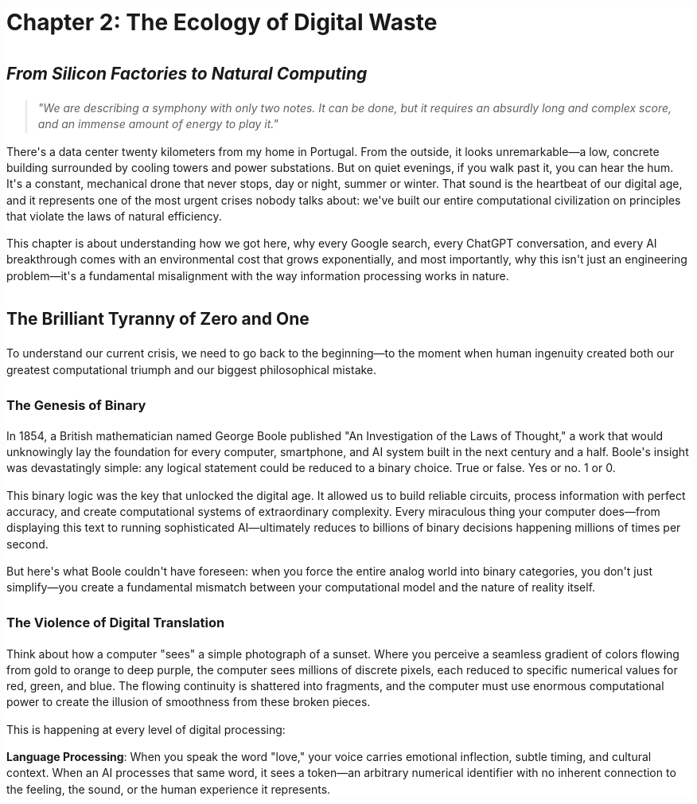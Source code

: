 # Chapter 2: The Ecology of Digital Waste
## *From Silicon Factories to Natural Computing*

> *"We are describing a symphony with only two notes. It can be done, but it requires an absurdly long and complex score, and an immense amount of energy to play it."*

There's a data center twenty kilometers from my home in Portugal. From the outside, it looks unremarkable—a low, concrete building surrounded by cooling towers and power substations. But on quiet evenings, if you walk past it, you can hear the hum. It's a constant, mechanical drone that never stops, day or night, summer or winter. That sound is the heartbeat of our digital age, and it represents one of the most urgent crises nobody talks about: we've built our entire computational civilization on principles that violate the laws of natural efficiency.

This chapter is about understanding how we got here, why every Google search, every ChatGPT conversation, and every AI breakthrough comes with an environmental cost that grows exponentially, and most importantly, why this isn't just an engineering problem—it's a fundamental misalignment with the way information processing works in nature.

## The Brilliant Tyranny of Zero and One

To understand our current crisis, we need to go back to the beginning—to the moment when human ingenuity created both our greatest computational triumph and our biggest philosophical mistake.

### The Genesis of Binary

In 1854, a British mathematician named George Boole published "An Investigation of the Laws of Thought," a work that would unknowingly lay the foundation for every computer, smartphone, and AI system built in the next century and a half. Boole's insight was devastatingly simple: any logical statement could be reduced to a binary choice. True or false. Yes or no. 1 or 0.

This binary logic was the key that unlocked the digital age. It allowed us to build reliable circuits, process information with perfect accuracy, and create computational systems of extraordinary complexity. Every miraculous thing your computer does—from displaying this text to running sophisticated AI—ultimately reduces to billions of binary decisions happening millions of times per second.

But here's what Boole couldn't have foreseen: when you force the entire analog world into binary categories, you don't just simplify—you create a fundamental mismatch between your computational model and the nature of reality itself.

### The Violence of Digital Translation

Think about how a computer "sees" a simple photograph of a sunset. Where you perceive a seamless gradient of colors flowing from gold to orange to deep purple, the computer sees millions of discrete pixels, each reduced to specific numerical values for red, green, and blue. The flowing continuity is shattered into fragments, and the computer must use enormous computational power to create the illusion of smoothness from these broken pieces.

This is happening at every level of digital processing:

**Language Processing**: When you speak the word "love," your voice carries emotional inflection, subtle timing, and cultural context. When an AI processes that same word, it sees a token—an arbitrary numerical identifier with no inherent connection to the feeling, the sound, or the human experience it represents.
